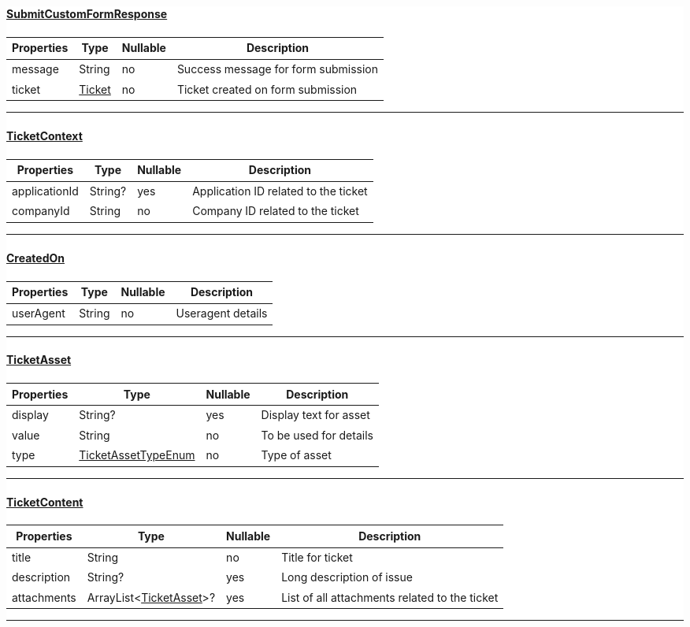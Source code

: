 

 
 
 #### [SubmitCustomFormResponse](#SubmitCustomFormResponse)

 | Properties | Type | Nullable | Description |
 | ---------- | ---- | -------- | ----------- |
 | message | String |  no  | Success message for form submission |
 | ticket | [Ticket](#Ticket) |  no  | Ticket created on form submission |

---


 
 
 #### [TicketContext](#TicketContext)

 | Properties | Type | Nullable | Description |
 | ---------- | ---- | -------- | ----------- |
 | applicationId | String? |  yes  | Application ID related to the ticket |
 | companyId | String |  no  | Company ID related to the ticket |

---


 
 
 #### [CreatedOn](#CreatedOn)

 | Properties | Type | Nullable | Description |
 | ---------- | ---- | -------- | ----------- |
 | userAgent | String |  no  | Useragent details |

---


 
 
 #### [TicketAsset](#TicketAsset)

 | Properties | Type | Nullable | Description |
 | ---------- | ---- | -------- | ----------- |
 | display | String? |  yes  | Display text for asset |
 | value | String |  no  | To be used for details |
 | type | [TicketAssetTypeEnum](#TicketAssetTypeEnum) |  no  | Type of asset |

---


 
 
 #### [TicketContent](#TicketContent)

 | Properties | Type | Nullable | Description |
 | ---------- | ---- | -------- | ----------- |
 | title | String |  no  | Title for ticket |
 | description | String? |  yes  | Long description of issue |
 | attachments | ArrayList<[TicketAsset](#TicketAsset)>? |  yes  | List of all attachments related to the ticket |

---